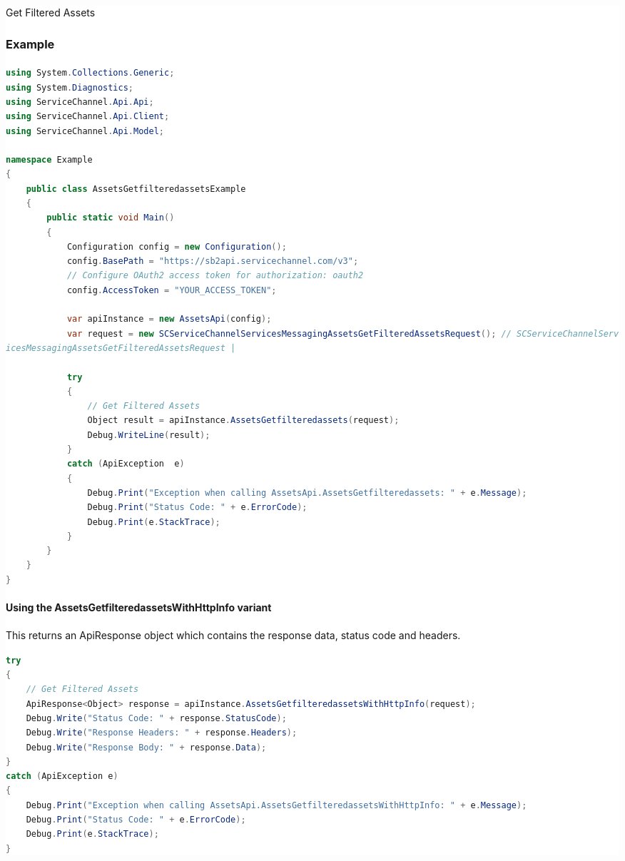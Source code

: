 Get Filtered Assets

### Example
```csharp
using System.Collections.Generic;
using System.Diagnostics;
using ServiceChannel.Api.Api;
using ServiceChannel.Api.Client;
using ServiceChannel.Api.Model;

namespace Example
{
    public class AssetsGetfilteredassetsExample
    {
        public static void Main()
        {
            Configuration config = new Configuration();
            config.BasePath = "https://sb2api.servicechannel.com/v3";
            // Configure OAuth2 access token for authorization: oauth2
            config.AccessToken = "YOUR_ACCESS_TOKEN";

            var apiInstance = new AssetsApi(config);
            var request = new SCServiceChannelServicesMessagingAssetsGetFilteredAssetsRequest(); // SCServiceChannelServicesMessagingAssetsGetFilteredAssetsRequest | 

            try
            {
                // Get Filtered Assets
                Object result = apiInstance.AssetsGetfilteredassets(request);
                Debug.WriteLine(result);
            }
            catch (ApiException  e)
            {
                Debug.Print("Exception when calling AssetsApi.AssetsGetfilteredassets: " + e.Message);
                Debug.Print("Status Code: " + e.ErrorCode);
                Debug.Print(e.StackTrace);
            }
        }
    }
}
```

#### Using the AssetsGetfilteredassetsWithHttpInfo variant
This returns an ApiResponse object which contains the response data, status code and headers.

```csharp
try
{
    // Get Filtered Assets
    ApiResponse<Object> response = apiInstance.AssetsGetfilteredassetsWithHttpInfo(request);
    Debug.Write("Status Code: " + response.StatusCode);
    Debug.Write("Response Headers: " + response.Headers);
    Debug.Write("Response Body: " + response.Data);
}
catch (ApiException e)
{
    Debug.Print("Exception when calling AssetsApi.AssetsGetfilteredassetsWithHttpInfo: " + e.Message);
    Debug.Print("Status Code: " + e.ErrorCode);
    Debug.Print(e.StackTrace);
}
```
